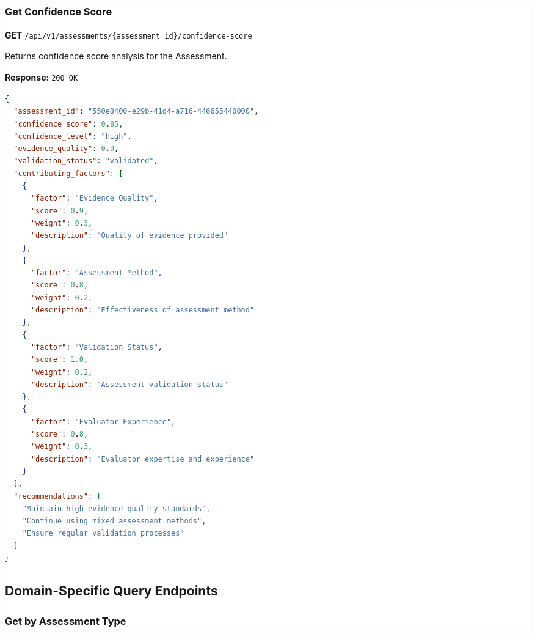 ### Get Confidence Score

**GET** `/api/v1/assessments/{assessment_id}/confidence-score`

Returns confidence score analysis for the Assessment.

**Response:** `200 OK`
```json
{
  "assessment_id": "550e8400-e29b-41d4-a716-446655440000",
  "confidence_score": 0.85,
  "confidence_level": "high",
  "evidence_quality": 0.9,
  "validation_status": "validated",
  "contributing_factors": [
    {
      "factor": "Evidence Quality",
      "score": 0.9,
      "weight": 0.3,
      "description": "Quality of evidence provided"
    },
    {
      "factor": "Assessment Method",
      "score": 0.8,
      "weight": 0.2,
      "description": "Effectiveness of assessment method"
    },
    {
      "factor": "Validation Status",
      "score": 1.0,
      "weight": 0.2,
      "description": "Assessment validation status"
    },
    {
      "factor": "Evaluator Experience",
      "score": 0.8,
      "weight": 0.3,
      "description": "Evaluator expertise and experience"
    }
  ],
  "recommendations": [
    "Maintain high evidence quality standards",
    "Continue using mixed assessment methods",
    "Ensure regular validation processes"
  ]
}
```

## Domain-Specific Query Endpoints

### Get by Assessment Type
